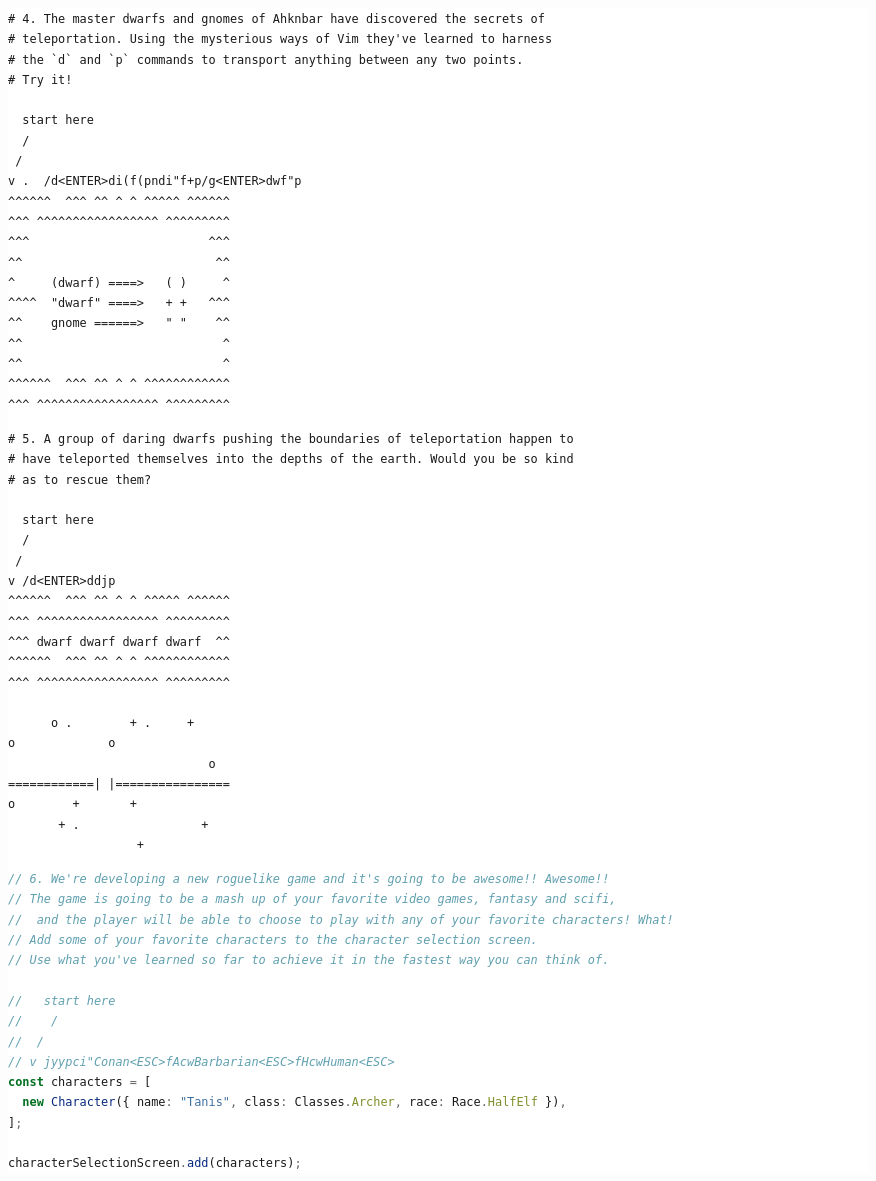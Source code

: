 
```
# 4. The master dwarfs and gnomes of Ahknbar have discovered the secrets of
# teleportation. Using the mysterious ways of Vim they've learned to harness
# the `d` and `p` commands to transport anything between any two points.
# Try it!

  start here
  /
 /
v .  /d<ENTER>di(f(pndi"f+p/g<ENTER>dwf"p
^^^^^^  ^^^ ^^ ^ ^ ^^^^^ ^^^^^^
^^^ ^^^^^^^^^^^^^^^^^ ^^^^^^^^^
^^^                         ^^^
^^                           ^^
^     (dwarf) ====>   ( )     ^
^^^^  "dwarf" ====>   + +   ^^^
^^    gnome ======>   " "    ^^
^^                            ^
^^                            ^
^^^^^^  ^^^ ^^ ^ ^ ^^^^^^^^^^^^
^^^ ^^^^^^^^^^^^^^^^^ ^^^^^^^^^
```

```
# 5. A group of daring dwarfs pushing the boundaries of teleportation happen to
# have teleported themselves into the depths of the earth. Would you be so kind
# as to rescue them?

  start here
  /
 /
v /d<ENTER>ddjp
^^^^^^  ^^^ ^^ ^ ^ ^^^^^ ^^^^^^
^^^ ^^^^^^^^^^^^^^^^^ ^^^^^^^^^
^^^ dwarf dwarf dwarf dwarf  ^^
^^^^^^  ^^^ ^^ ^ ^ ^^^^^^^^^^^^
^^^ ^^^^^^^^^^^^^^^^^ ^^^^^^^^^

      o .        + .     +
o             o
                            o
============| |================
o        +       +
       + .                 +
                  +
```

```typescript
// 6. We're developing a new roguelike game and it's going to be awesome!! Awesome!!
// The game is going to be a mash up of your favorite video games, fantasy and scifi,
//  and the player will be able to choose to play with any of your favorite characters! What!
// Add some of your favorite characters to the character selection screen.
// Use what you've learned so far to achieve it in the fastest way you can think of.

//   start here
//    /
//  /
// v jyypci"Conan<ESC>fAcwBarbarian<ESC>fHcwHuman<ESC>
const characters = [
  new Character({ name: "Tanis", class: Classes.Archer, race: Race.HalfElf }),
];

characterSelectionScreen.add(characters);
```
